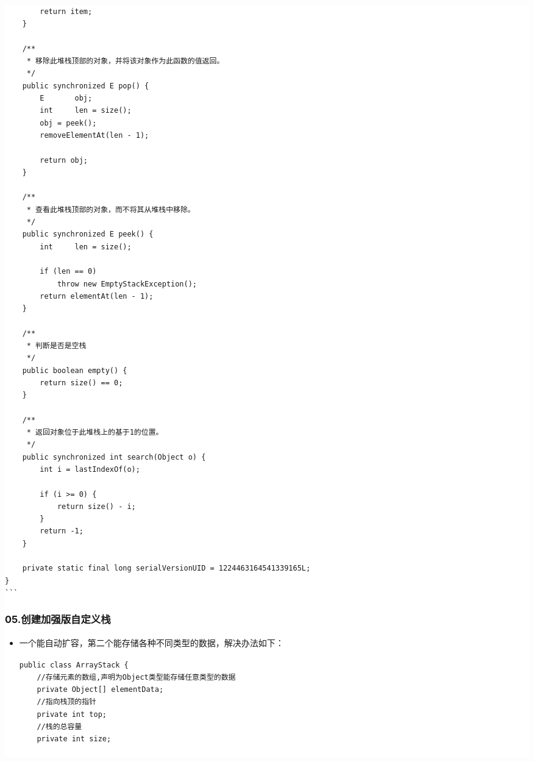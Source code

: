             return item;
        }
    
        /**
         * 移除此堆栈顶部的对象，并将该对象作为此函数的值返回。
         */
        public synchronized E pop() {
            E       obj;
            int     len = size();
            obj = peek();
            removeElementAt(len - 1);
    
            return obj;
        }
    
        /**
         * 查看此堆栈顶部的对象，而不将其从堆栈中移除。
         */
        public synchronized E peek() {
            int     len = size();
    
            if (len == 0)
                throw new EmptyStackException();
            return elementAt(len - 1);
        }
    
        /**
         * 判断是否是空栈
         */
        public boolean empty() {
            return size() == 0;
        }
    
        /**
         * 返回对象位于此堆栈上的基于1的位置。
         */
        public synchronized int search(Object o) {
            int i = lastIndexOf(o);
    
            if (i >= 0) {
                return size() - i;
            }
            return -1;
        }
    
        private static final long serialVersionUID = 1224463164541339165L;
    }
    ```


### 05.创建加强版自定义栈
- 一个能自动扩容，第二个能存储各种不同类型的数据，解决办法如下：
    ```
    public class ArrayStack {
        //存储元素的数组,声明为Object类型能存储任意类型的数据
        private Object[] elementData;
        //指向栈顶的指针
        private int top;
        //栈的总容量
        private int size;
         